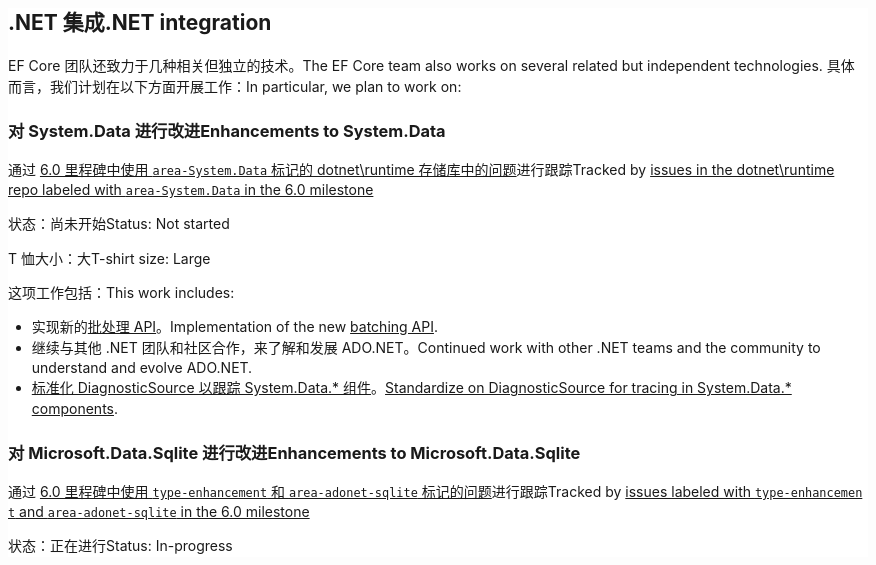 ## <a name="net-integration"></a><span data-ttu-id="36987-260">.NET 集成</span><span class="sxs-lookup"><span data-stu-id="36987-260">.NET integration</span></span>

<span data-ttu-id="36987-261">EF Core 团队还致力于几种相关但独立的技术。</span><span class="sxs-lookup"><span data-stu-id="36987-261">The EF Core team also works on several related but independent technologies.</span></span> <span data-ttu-id="36987-262">具体而言，我们计划在以下方面开展工作：</span><span class="sxs-lookup"><span data-stu-id="36987-262">In particular, we plan to work on:</span></span>

### <a name="enhancements-to-systemdata"></a><span data-ttu-id="36987-263">对 System.Data 进行改进</span><span class="sxs-lookup"><span data-stu-id="36987-263">Enhancements to System.Data</span></span>

<span data-ttu-id="36987-264">通过 [6.0 里程碑中使用 `area-System.Data` 标记的 dotnet\runtime 存储库中的问题](https://github.com/dotnet/runtime/issues?q=is%3Aopen+is%3Aissue+label%3Aarea-System.Data+milestone%3A6.0.0)进行跟踪</span><span class="sxs-lookup"><span data-stu-id="36987-264">Tracked by [issues in the dotnet\runtime repo labeled with `area-System.Data` in the 6.0 milestone](https://github.com/dotnet/runtime/issues?q=is%3Aopen+is%3Aissue+label%3Aarea-System.Data+milestone%3A6.0.0)</span></span>

<span data-ttu-id="36987-265">状态：尚未开始</span><span class="sxs-lookup"><span data-stu-id="36987-265">Status: Not started</span></span>

<span data-ttu-id="36987-266">T 恤大小：大</span><span class="sxs-lookup"><span data-stu-id="36987-266">T-shirt size: Large</span></span>

<span data-ttu-id="36987-267">这项工作包括：</span><span class="sxs-lookup"><span data-stu-id="36987-267">This work includes:</span></span>

- <span data-ttu-id="36987-268">实现新的[批处理 API](https://github.com/dotnet/runtime/issues/28633)。</span><span class="sxs-lookup"><span data-stu-id="36987-268">Implementation of the new [batching API](https://github.com/dotnet/runtime/issues/28633).</span></span>
- <span data-ttu-id="36987-269">继续与其他 .NET 团队和社区合作，来了解和发展 ADO.NET。</span><span class="sxs-lookup"><span data-stu-id="36987-269">Continued work with other .NET teams and the community to understand and evolve ADO.NET.</span></span>
- <span data-ttu-id="36987-270">[标准化 DiagnosticSource 以跟踪 System.Data.\* 组件](https://github.com/dotnet/runtime/issues/22336)。</span><span class="sxs-lookup"><span data-stu-id="36987-270">[Standardize on DiagnosticSource for tracing in System.Data.\* components](https://github.com/dotnet/runtime/issues/22336).</span></span>

### <a name="enhancements-to-microsoftdatasqlite"></a><span data-ttu-id="36987-271">对 Microsoft.Data.Sqlite 进行改进</span><span class="sxs-lookup"><span data-stu-id="36987-271">Enhancements to Microsoft.Data.Sqlite</span></span>

<span data-ttu-id="36987-272">通过 [6.0 里程碑中使用 `type-enhancement` 和 `area-adonet-sqlite` 标记的问题](https://github.com/dotnet/efcore/issues?q=is%3Aopen+is%3Aissue+milestone%3A6.0.0+label%3Atype-enhancement+label%3Aarea-adonet-sqlite)进行跟踪</span><span class="sxs-lookup"><span data-stu-id="36987-272">Tracked by [issues labeled with `type-enhancement` and `area-adonet-sqlite` in the 6.0 milestone](https://github.com/dotnet/efcore/issues?q=is%3Aopen+is%3Aissue+milestone%3A6.0.0+label%3Atype-enhancement+label%3Aarea-adonet-sqlite)</span></span>

<span data-ttu-id="36987-273">状态：正在进行</span><span class="sxs-lookup"><span data-stu-id="36987-273">Status: In-progress</span></span>
